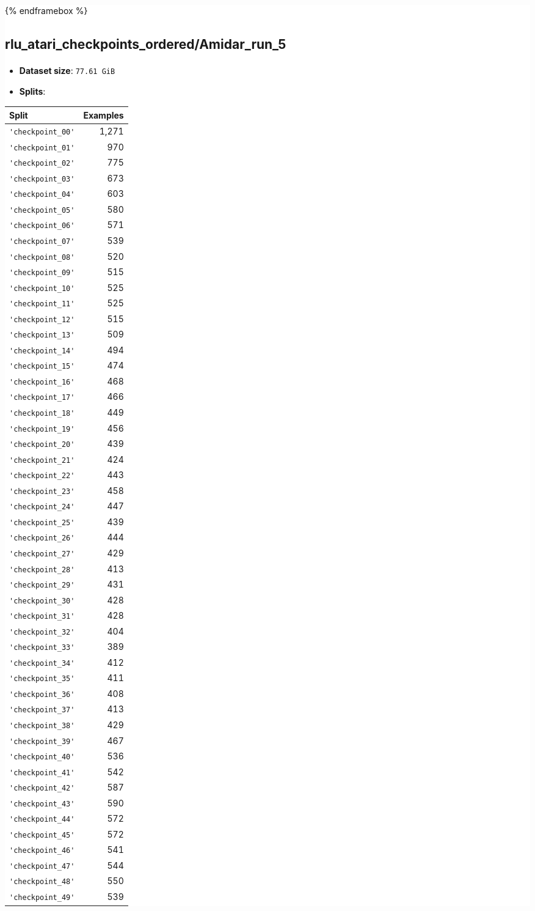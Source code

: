 {% endframebox %}



## rlu_atari_checkpoints_ordered/Amidar_run_5

*   **Dataset size**: `77.61 GiB`

*   **Splits**:

Split             | Examples
:---------------- | -------:
`'checkpoint_00'` | 1,271
`'checkpoint_01'` | 970
`'checkpoint_02'` | 775
`'checkpoint_03'` | 673
`'checkpoint_04'` | 603
`'checkpoint_05'` | 580
`'checkpoint_06'` | 571
`'checkpoint_07'` | 539
`'checkpoint_08'` | 520
`'checkpoint_09'` | 515
`'checkpoint_10'` | 525
`'checkpoint_11'` | 525
`'checkpoint_12'` | 515
`'checkpoint_13'` | 509
`'checkpoint_14'` | 494
`'checkpoint_15'` | 474
`'checkpoint_16'` | 468
`'checkpoint_17'` | 466
`'checkpoint_18'` | 449
`'checkpoint_19'` | 456
`'checkpoint_20'` | 439
`'checkpoint_21'` | 424
`'checkpoint_22'` | 443
`'checkpoint_23'` | 458
`'checkpoint_24'` | 447
`'checkpoint_25'` | 439
`'checkpoint_26'` | 444
`'checkpoint_27'` | 429
`'checkpoint_28'` | 413
`'checkpoint_29'` | 431
`'checkpoint_30'` | 428
`'checkpoint_31'` | 428
`'checkpoint_32'` | 404
`'checkpoint_33'` | 389
`'checkpoint_34'` | 412
`'checkpoint_35'` | 411
`'checkpoint_36'` | 408
`'checkpoint_37'` | 413
`'checkpoint_38'` | 429
`'checkpoint_39'` | 467
`'checkpoint_40'` | 536
`'checkpoint_41'` | 542
`'checkpoint_42'` | 587
`'checkpoint_43'` | 590
`'checkpoint_44'` | 572
`'checkpoint_45'` | 572
`'checkpoint_46'` | 541
`'checkpoint_47'` | 544
`'checkpoint_48'` | 550
`'checkpoint_49'` | 539
